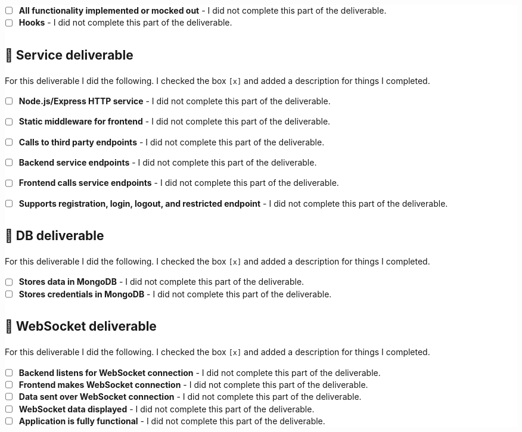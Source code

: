 - [ ] **All functionality implemented or mocked out** - I did not complete this part of the deliverable.
- [ ] **Hooks** - I did not complete this part of the deliverable.

## 🚀 Service deliverable

For this deliverable I did the following. I checked the box `[x]` and added a description for things I completed.

- [ ] **Node.js/Express HTTP service** - I did not complete this part of the deliverable.
- [ ] **Static middleware for frontend** - I did not complete this part of the deliverable.
- [ ] **Calls to third party endpoints** - I did not complete this part of the deliverable.
- [ ] **Backend service endpoints** - I did not complete this part of the deliverable.
- [ ] **Frontend calls service endpoints** - I did not complete this part of the deliverable.
- [ ] **Supports registration, login, logout, and restricted endpoint** - I did not complete this part of the deliverable.


## 🚀 DB deliverable

For this deliverable I did the following. I checked the box `[x]` and added a description for things I completed.

- [ ] **Stores data in MongoDB** - I did not complete this part of the deliverable.
- [ ] **Stores credentials in MongoDB** - I did not complete this part of the deliverable.

## 🚀 WebSocket deliverable

For this deliverable I did the following. I checked the box `[x]` and added a description for things I completed.

- [ ] **Backend listens for WebSocket connection** - I did not complete this part of the deliverable.
- [ ] **Frontend makes WebSocket connection** - I did not complete this part of the deliverable.
- [ ] **Data sent over WebSocket connection** - I did not complete this part of the deliverable.
- [ ] **WebSocket data displayed** - I did not complete this part of the deliverable.
- [ ] **Application is fully functional** - I did not complete this part of the deliverable.